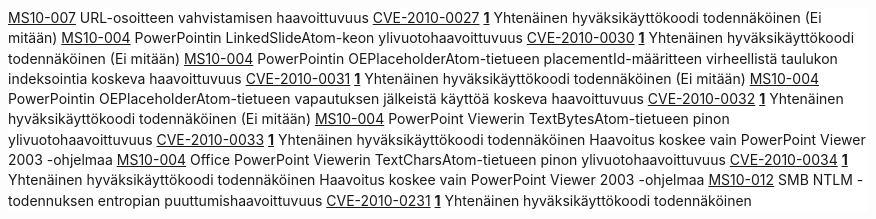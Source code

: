 </tr>
<tr class="odd">
<td><a href="http://go.microsoft.com/fwlink/?linkid=179067">MS10-007</a></td>
<td>URL-osoitteen vahvistamisen haavoittuvuus</td>
<td><a href="http://www.cve.mitre.org/cgi-bin/cvename.cgi?name=cve-2010-0027">CVE-2010-0027</a></td>
<td><a href="http://technet.microsoft.com/en-us/security/cc998259.aspx"><strong>1</strong></a> Yhtenäinen hyväksikäyttökoodi todennäköinen</td>
<td>(Ei mitään)</td>
</tr>
<tr class="even">
<td><a href="http://go.microsoft.com/fwlink/?linkid=163639">MS10-004</a></td>
<td>PowerPointin LinkedSlideAtom-keon ylivuotohaavoittuvuus</td>
<td><a href="http://www.cve.mitre.org/cgi-bin/cvename.cgi?name=cve-2010-0030">CVE-2010-0030</a></td>
<td><a href="http://technet.microsoft.com/en-us/security/cc998259.aspx"><strong>1</strong></a> Yhtenäinen hyväksikäyttökoodi todennäköinen</td>
<td>(Ei mitään)</td>
</tr>
<tr class="odd">
<td><a href="http://go.microsoft.com/fwlink/?linkid=163639">MS10-004</a></td>
<td>PowerPointin OEPlaceholderAtom-tietueen placementId-määritteen virheellistä taulukon indeksointia koskeva haavoittuvuus</td>
<td><a href="http://www.cve.mitre.org/cgi-bin/cvename.cgi?name=cve-2010-0031">CVE-2010-0031</a></td>
<td><a href="http://technet.microsoft.com/en-us/security/cc998259.aspx"><strong>1</strong></a> Yhtenäinen hyväksikäyttökoodi todennäköinen</td>
<td>(Ei mitään)</td>
</tr>
<tr class="even">
<td><a href="http://go.microsoft.com/fwlink/?linkid=163639">MS10-004</a></td>
<td>PowerPointin OEPlaceholderAtom-tietueen vapautuksen jälkeistä käyttöä koskeva haavoittuvuus</td>
<td><a href="http://www.cve.mitre.org/cgi-bin/cvename.cgi?name=cve-2010-0032">CVE-2010-0032</a></td>
<td><a href="http://technet.microsoft.com/en-us/security/cc998259.aspx"><strong>1</strong></a> Yhtenäinen hyväksikäyttökoodi todennäköinen</td>
<td>(Ei mitään)</td>
</tr>
<tr class="odd">
<td><a href="http://go.microsoft.com/fwlink/?linkid=163639">MS10-004</a></td>
<td>PowerPoint Viewerin TextBytesAtom-tietueen pinon ylivuotohaavoittuvuus</td>
<td><a href="http://www.cve.mitre.org/cgi-bin/cvename.cgi?name=cve-2010-0033">CVE-2010-0033</a></td>
<td><a href="http://technet.microsoft.com/en-us/security/cc998259.aspx"><strong>1</strong></a> Yhtenäinen hyväksikäyttökoodi todennäköinen</td>
<td>Haavoitus koskee vain PowerPoint Viewer 2003 -ohjelmaa</td>
</tr>
<tr class="even">
<td><a href="http://go.microsoft.com/fwlink/?linkid=163639">MS10-004</a></td>
<td>Office PowerPoint Viewerin TextCharsAtom-tietueen pinon ylivuotohaavoittuvuus</td>
<td><a href="http://www.cve.mitre.org/cgi-bin/cvename.cgi?name=cve-2010-0034">CVE-2010-0034</a></td>
<td><a href="http://technet.microsoft.com/en-us/security/cc998259.aspx"><strong>1</strong></a> Yhtenäinen hyväksikäyttökoodi todennäköinen</td>
<td>Haavoitus koskee vain PowerPoint Viewer 2003 -ohjelmaa</td>
</tr>
<tr class="odd">
<td><a href="http://go.microsoft.com/fwlink/?linkid=155976">MS10-012</a></td>
<td>SMB NTLM -todennuksen entropian puuttumishaavoittuvuus</td>
<td><a href="http://www.cve.mitre.org/cgi-bin/cvename.cgi?name=cve-2010-0231">CVE-2010-0231</a></td>
<td><a href="http://technet.microsoft.com/en-us/security/cc998259.aspx"><strong>1</strong></a> Yhtenäinen hyväksikäyttökoodi todennäköinen</td>